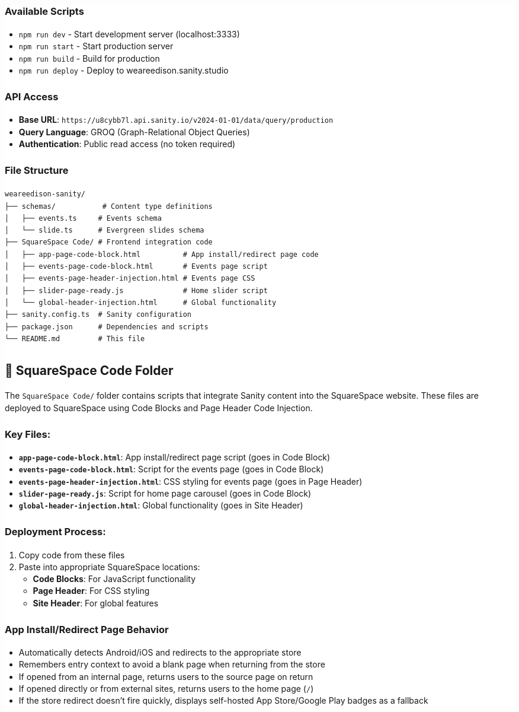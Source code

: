 ### Available Scripts
- `npm run dev` - Start development server (localhost:3333)
- `npm run start` - Start production server
- `npm run build` - Build for production
- `npm run deploy` - Deploy to weareedison.sanity.studio

### API Access
- **Base URL**: `https://u8cybb7l.api.sanity.io/v2024-01-01/data/query/production`
- **Query Language**: GROQ (Graph-Relational Object Queries)
- **Authentication**: Public read access (no token required)

### File Structure
```
weareedison-sanity/
├── schemas/           # Content type definitions
│   ├── events.ts     # Events schema
│   └── slide.ts      # Evergreen slides schema
├── SquareSpace Code/ # Frontend integration code
│   ├── app-page-code-block.html          # App install/redirect page code
│   ├── events-page-code-block.html       # Events page script
│   ├── events-page-header-injection.html # Events page CSS
│   ├── slider-page-ready.js              # Home slider script
│   └── global-header-injection.html      # Global functionality
├── sanity.config.ts  # Sanity configuration
├── package.json      # Dependencies and scripts
└── README.md         # This file
```

## 📁 SquareSpace Code Folder

The `SquareSpace Code/` folder contains scripts that integrate Sanity content into the SquareSpace website. These files are deployed to SquareSpace using Code Blocks and Page Header Code Injection.

### Key Files:
- **`app-page-code-block.html`**: App install/redirect page script (goes in Code Block)
- **`events-page-code-block.html`**: Script for the events page (goes in Code Block)
- **`events-page-header-injection.html`**: CSS styling for events page (goes in Page Header)
- **`slider-page-ready.js`**: Script for home page carousel (goes in Code Block)
- **`global-header-injection.html`**: Global functionality (goes in Site Header)

### Deployment Process:
1. Copy code from these files
2. Paste into appropriate SquareSpace locations:
   - **Code Blocks**: For JavaScript functionality
   - **Page Header**: For CSS styling
   - **Site Header**: For global features

### App Install/Redirect Page Behavior
- Automatically detects Android/iOS and redirects to the appropriate store
- Remembers entry context to avoid a blank page when returning from the store
- If opened from an internal page, returns users to the source page on return
- If opened directly or from external sites, returns users to the home page (`/`)
- If the store redirect doesn’t fire quickly, displays self-hosted App Store/Google Play badges as a fallback
